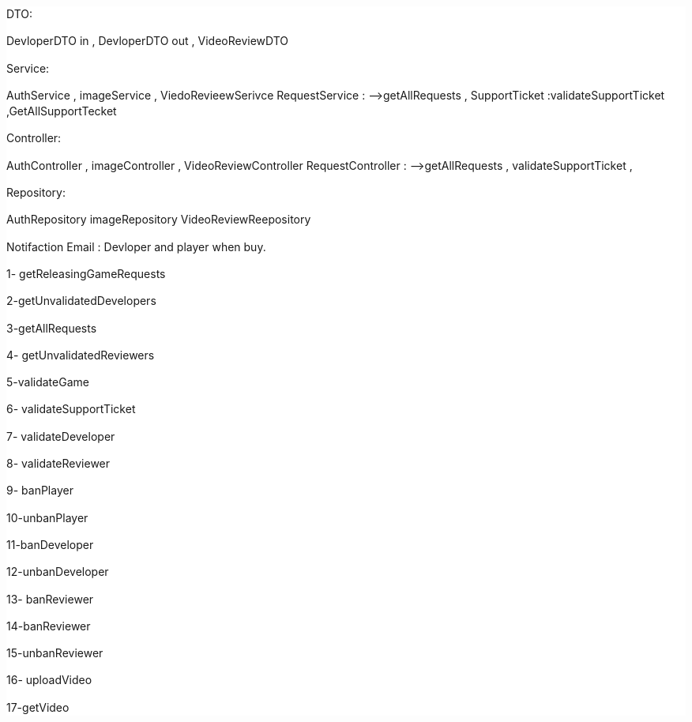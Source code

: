 DTO:

DevloperDTO in ,
 DevloperDTO out ,
 VideoReviewDTO


Service:

AuthService ,
imageService ,
ViedoRevieewSerivce
RequestService : -->getAllRequests ,
SupportTicket :validateSupportTicket  ,GetAllSupportTecket




Controller:

AuthController ,
imageController ,
VideoReviewController
RequestController : -->getAllRequests , validateSupportTicket  ,

Repository:

AuthRepository
imageRepository
VideoReviewReepository


Notifaction Email : Devloper and player when buy. 
 

1- getReleasingGameRequests

2-getUnvalidatedDevelopers

3-getAllRequests

4-  getUnvalidatedReviewers

5-validateGame

6- validateSupportTicket

7- validateDeveloper

8- validateReviewer

9- banPlayer

10-unbanPlayer

11-banDeveloper

12-unbanDeveloper

13- banReviewer

14-banReviewer

15-unbanReviewer

16- uploadVideo

17-getVideo


